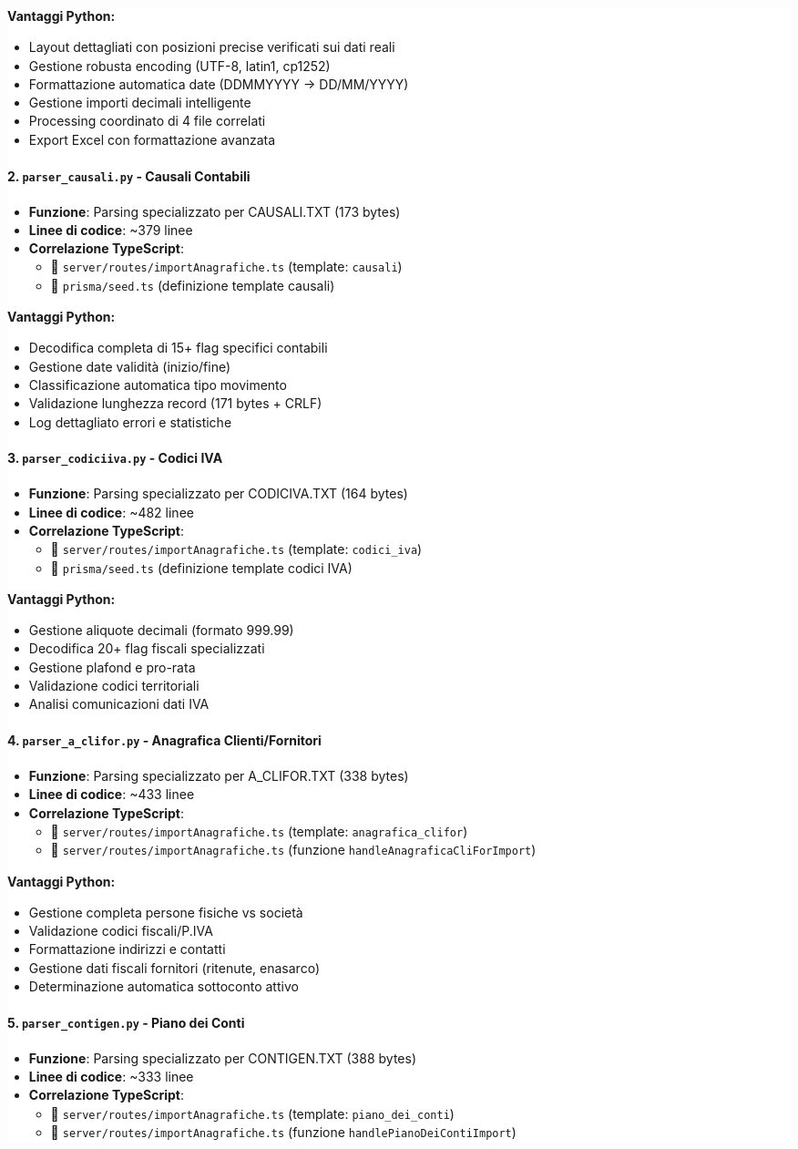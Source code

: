 **Vantaggi Python:**
- Layout dettagliati con posizioni precise verificati sui dati reali
- Gestione robusta encoding (UTF-8, latin1, cp1252)
- Formattazione automatica date (DDMMYYYY → DD/MM/YYYY)
- Gestione importi decimali intelligente
- Processing coordinato di 4 file correlati
- Export Excel con formattazione avanzata

#### **2. `parser_causali.py` - Causali Contabili**
- **Funzione**: Parsing specializzato per CAUSALI.TXT (173 bytes)
- **Linee di codice**: ~379 linee
- **Correlazione TypeScript**:
  - 🎯 `server/routes/importAnagrafiche.ts` (template: `causali`)
  - 🎯 `prisma/seed.ts` (definizione template causali)

**Vantaggi Python:**
- Decodifica completa di 15+ flag specifici contabili
- Gestione date validità (inizio/fine)
- Classificazione automatica tipo movimento
- Validazione lunghezza record (171 bytes + CRLF)
- Log dettagliato errori e statistiche

#### **3. `parser_codiciiva.py` - Codici IVA**
- **Funzione**: Parsing specializzato per CODICIVA.TXT (164 bytes)
- **Linee di codice**: ~482 linee
- **Correlazione TypeScript**:
  - 🎯 `server/routes/importAnagrafiche.ts` (template: `codici_iva`)
  - 🎯 `prisma/seed.ts` (definizione template codici IVA)

**Vantaggi Python:**
- Gestione aliquote decimali (formato 999.99)
- Decodifica 20+ flag fiscali specializzati
- Gestione plafond e pro-rata
- Validazione codici territoriali
- Analisi comunicazioni dati IVA

#### **4. `parser_a_clifor.py` - Anagrafica Clienti/Fornitori**
- **Funzione**: Parsing specializzato per A_CLIFOR.TXT (338 bytes)
- **Linee di codice**: ~433 linee
- **Correlazione TypeScript**:
  - 🎯 `server/routes/importAnagrafiche.ts` (template: `anagrafica_clifor`)
  - 🎯 `server/routes/importAnagrafiche.ts` (funzione `handleAnagraficaCliForImport`)

**Vantaggi Python:**
- Gestione completa persone fisiche vs società
- Validazione codici fiscali/P.IVA
- Formattazione indirizzi e contatti
- Gestione dati fiscali fornitori (ritenute, enasarco)
- Determinazione automatica sottoconto attivo

#### **5. `parser_contigen.py` - Piano dei Conti**
- **Funzione**: Parsing specializzato per CONTIGEN.TXT (388 bytes)
- **Linee di codice**: ~333 linee
- **Correlazione TypeScript**:
  - 🎯 `server/routes/importAnagrafiche.ts` (template: `piano_dei_conti`)
  - 🎯 `server/routes/importAnagrafiche.ts` (funzione `handlePianoDeiContiImport`)
